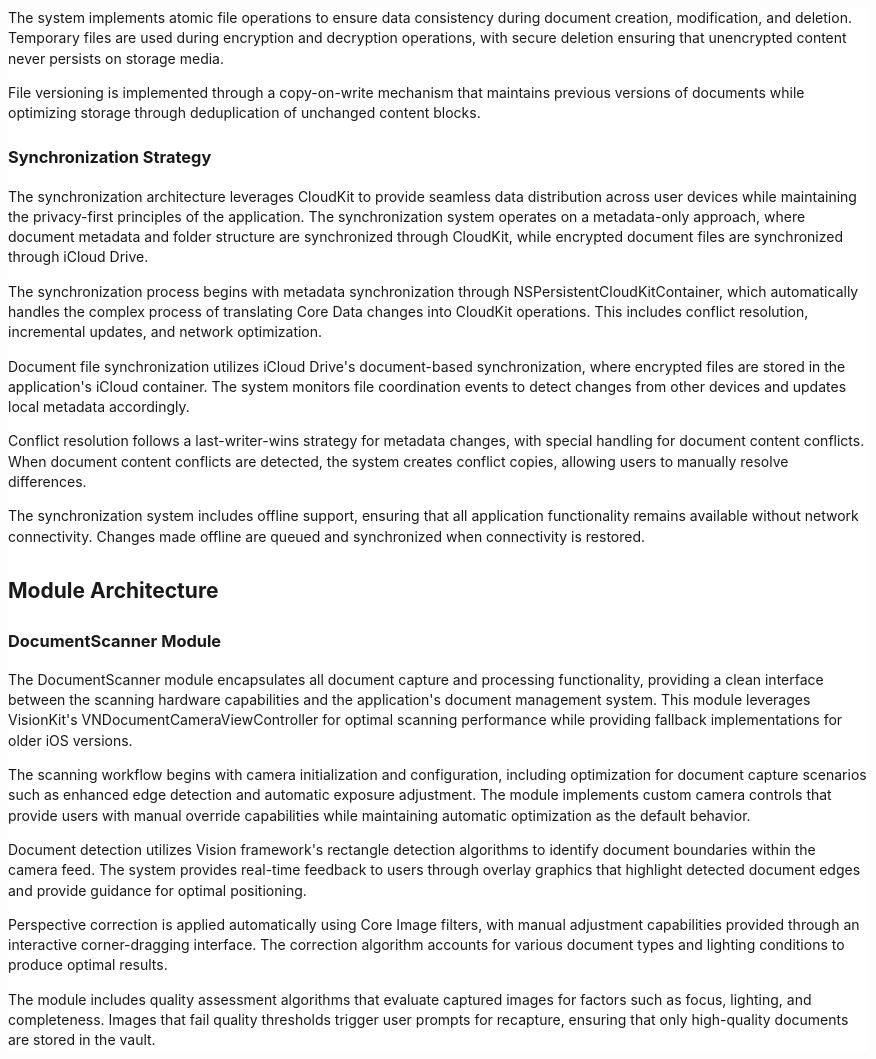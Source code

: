 The system implements atomic file operations to ensure data consistency during document creation, modification, and deletion. Temporary files are used during encryption and decryption operations, with secure deletion ensuring that unencrypted content never persists on storage media.

File versioning is implemented through a copy-on-write mechanism that maintains previous versions of documents while optimizing storage through deduplication of unchanged content blocks.

### Synchronization Strategy

The synchronization architecture leverages CloudKit to provide seamless data distribution across user devices while maintaining the privacy-first principles of the application. The synchronization system operates on a metadata-only approach, where document metadata and folder structure are synchronized through CloudKit, while encrypted document files are synchronized through iCloud Drive.

The synchronization process begins with metadata synchronization through NSPersistentCloudKitContainer, which automatically handles the complex process of translating Core Data changes into CloudKit operations. This includes conflict resolution, incremental updates, and network optimization.

Document file synchronization utilizes iCloud Drive's document-based synchronization, where encrypted files are stored in the application's iCloud container. The system monitors file coordination events to detect changes from other devices and updates local metadata accordingly.

Conflict resolution follows a last-writer-wins strategy for metadata changes, with special handling for document content conflicts. When document content conflicts are detected, the system creates conflict copies, allowing users to manually resolve differences.

The synchronization system includes offline support, ensuring that all application functionality remains available without network connectivity. Changes made offline are queued and synchronized when connectivity is restored.

## Module Architecture

### DocumentScanner Module

The DocumentScanner module encapsulates all document capture and processing functionality, providing a clean interface between the scanning hardware capabilities and the application's document management system. This module leverages VisionKit's VNDocumentCameraViewController for optimal scanning performance while providing fallback implementations for older iOS versions.

The scanning workflow begins with camera initialization and configuration, including optimization for document capture scenarios such as enhanced edge detection and automatic exposure adjustment. The module implements custom camera controls that provide users with manual override capabilities while maintaining automatic optimization as the default behavior.

Document detection utilizes Vision framework's rectangle detection algorithms to identify document boundaries within the camera feed. The system provides real-time feedback to users through overlay graphics that highlight detected document edges and provide guidance for optimal positioning.

Perspective correction is applied automatically using Core Image filters, with manual adjustment capabilities provided through an interactive corner-dragging interface. The correction algorithm accounts for various document types and lighting conditions to produce optimal results.

The module includes quality assessment algorithms that evaluate captured images for factors such as focus, lighting, and completeness. Images that fail quality thresholds trigger user prompts for recapture, ensuring that only high-quality documents are stored in the vault.

